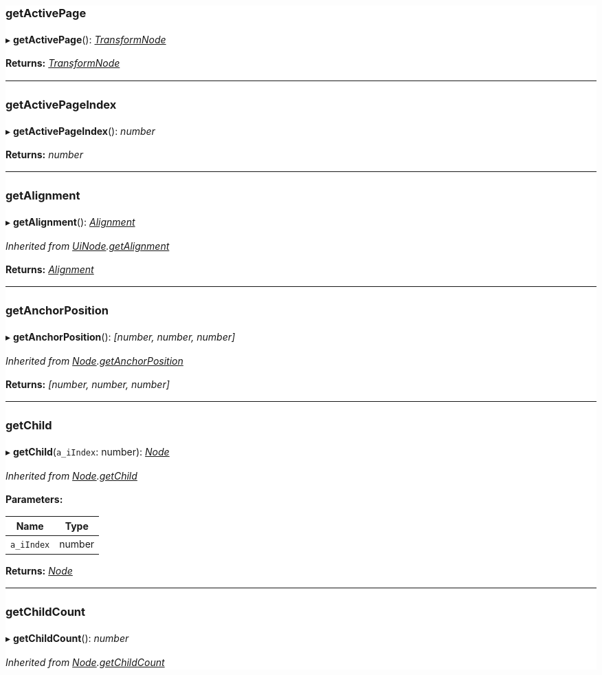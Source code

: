 ###  getActivePage

▸ **getActivePage**(): *[TransformNode](_lumin_.transformnode.md)*

**Returns:** *[TransformNode](_lumin_.transformnode.md)*

___

###  getActivePageIndex

▸ **getActivePageIndex**(): *number*

**Returns:** *number*

___

###  getAlignment

▸ **getAlignment**(): *[Alignment](_lumin_.ui.alignment.md)*

*Inherited from [UiNode](_lumin_.ui.uinode.md).[getAlignment](_lumin_.ui.uinode.md#getalignment)*

**Returns:** *[Alignment](_lumin_.ui.alignment.md)*

___

###  getAnchorPosition

▸ **getAnchorPosition**(): *[number, number, number]*

*Inherited from [Node](_lumin_.node.md).[getAnchorPosition](_lumin_.node.md#getanchorposition)*

**Returns:** *[number, number, number]*

___

###  getChild

▸ **getChild**(`a_iIndex`: number): *[Node](_lumin_.node.md)*

*Inherited from [Node](_lumin_.node.md).[getChild](_lumin_.node.md#getchild)*

**Parameters:**

Name | Type |
------ | ------ |
`a_iIndex` | number |

**Returns:** *[Node](_lumin_.node.md)*

___

###  getChildCount

▸ **getChildCount**(): *number*

*Inherited from [Node](_lumin_.node.md).[getChildCount](_lumin_.node.md#getchildcount)*
